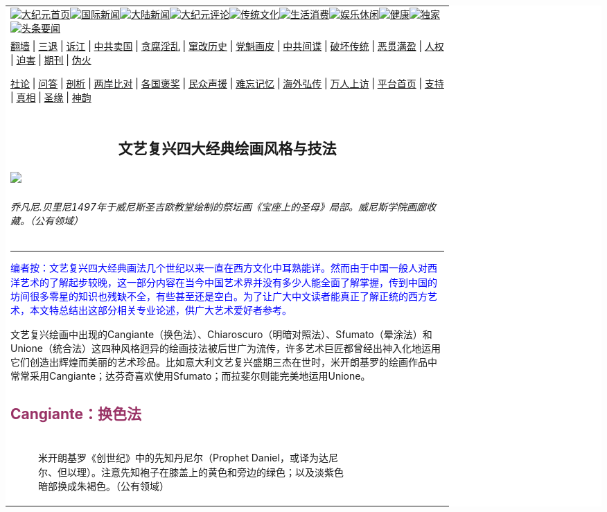 <a name="1" id="1" target="_blank"></a><span id="1"></span>
<table align=center border="0"><tr><td colspan="2" VALIGN=TOP><a href="https://github.com/1992513/djy/blob/master/gb/nf1351518.md#1"><img src="https://raw.githubusercontent.com/1992513/www/master/t/djy/1.jpg" title="大纪元首页" alt="大纪元首页"></a><a href="https://github.com/1992513/djy/blob/master/gb/n24hr.md#1"><img src="https://raw.githubusercontent.com/1992513/www/master/t/djy/3.jpg" title="国际新闻" alt="国际新闻"></a><a href="https://github.com/1992513/djy/blob/master/gb/nsc413.md#1"><img src="https://raw.githubusercontent.com/1992513/www/master/t/djy/4.jpg" title="大陆新闻" alt="大陆新闻"></a><a href="https://github.com/1992513/djy/blob/master/gb/news392.md#1"><img src="https://raw.githubusercontent.com/1992513/www/master/t/djy/5.jpg" title="大纪元评论" alt="大纪元评论"></a><a href="https://github.com/1992513/djy/blob/master/gb/news2007.md#1"><img src="https://raw.githubusercontent.com/1992513/www/master/t/djy/6.jpg" title="传统文化" alt="传统文化"></a><a href="https://github.com/1992513/djy/blob/master/gb/news2008.md#1"><img src="https://raw.githubusercontent.com/1992513/www/master/t/djy/7.jpg" title="生活消费" alt="生活消费"></a><a href="https://github.com/1992513/djy/blob/master/gb/ncyule.md#1"><img src="https://raw.githubusercontent.com/1992513/www/master/t/djy/8.jpg" title="娱乐休闲" alt="娱乐休闲"></a><a href="https://github.com/1992513/djy/blob/master/gb/nsc1002.md#1"><img src="https://raw.githubusercontent.com/1992513/www/master/t/djy/9.jpg" title="健康" alt="健康"></a><a href="https://github.com/1992513/djy/blob/master/gb/nf6092.md#1"><img src="https://raw.githubusercontent.com/1992513/www/master/t/djy/10a.jpg" title="独家" alt="独家"></a><a href="https://github.com/1992513/djy/blob/master/gb/nf4514.md#1"><img src="https://raw.githubusercontent.com/1992513/www/master/t/djy/12a.jpg" title="头条要闻" alt="头条要闻"></a></td></tr>
<tr><td colspan="2" VALIGN=TOP><a target="_blank" href="https://github.com/1992513/www/blob/master/README.md?zsrh#1">翻墙</a> | <a target="_blank" href="https://github.com/1992513/djy/blob/master/gb/nf5657.md#1">三退</a> | <a target="_blank" href="https://github.com/1992513/djy/blob/master/gb/nf6124.md#1">诉江</a> | <a target="_blank" href="https://github.com/1992513/djy/blob/master/gb/nf1176117.md#1">中共卖国</a> | <a target="_blank" href="https://github.com/1992513/djy/blob/master/gb/nf5773.md#1">贪腐淫乱</a> | <a target="_blank" href="https://github.com/1992513/djy/blob/master/gb/nf1176115.md#1">窜改历史</a> | <a target="_blank" href="https://github.com/1992513/djy/blob/master/gb/nf1176107.md#1">党魁画皮</a> | <a target="_blank" href="https://github.com/1992513/djy/blob/master/gb/nf1320400.md#1">中共间谍</a> | <a target="_blank" href="https://github.com/1992513/djy/blob/master/gb/nf1176114.md#1">破坏传统</a> | <a target="_blank" href="https://github.com/1992513/ntdtv/blob/master/gb/prog447_1.md#1">恶贯满盈</a> | <a target="_blank" href="https://github.com/1992513/djy/blob/master/gb/ncid278.md#1">人权</a> | <a target="_blank" href="https://github.com/1992513/djy/blob/master/gb/nf1176111.md#1">迫害</a> | <a target="_blank" href="https://gitlab.com/szzdlab/mh-qikan/blob/master/README.md#1">期刊</a> | <a target="_blank" href="https://github.com/1992513/djy/blob/master/gb/nf5562.md#1">伪火</a></p><p><a target="_blank" href="https://github.com/1992513/djy/blob/master/gb/9p.md#1">社论</a> | <a target="_blank" href="https://github.com/1992513/djy/blob/master/gb/nf4378.md#1">问答</a> | <a target="_blank" href="https://github.com/1992513/djy/blob/master/gb/nf5792.md#1">剖析</a> | <a target="_blank" href="https://github.com/1992513/djy/blob/master/gb/nf5735.md#1">两岸比对</a> | <a target="_blank" href="https://github.com/1992513/djy/blob/master/gb/nf6119.md#1">各国褒奖</a> | <a target="_blank" href="https://github.com/1992513/djy/blob/master/gb/nf6120.md#1">民众声援</a> | <a target="_blank" href="https://github.com/1992513/djy/blob/master/gb/nf1188594.md#1">难忘记忆</a> | <a target="_blank" href="https://github.com/1992513/djy/blob/master/gb/nf3180.md#1">海外弘传</a> | <a target="_blank" href="https://github.com/1992513/djy/blob/master/gb/nf5410.md#1">万人上访</a> | <a target="_blank" href="https://github.com/1992513/www/blob/master/README.md?zsrh#1">平台首页</a> | <a target="_blank" href="https://github.com/1992513/djy/blob/master/gb/nf4386.md#1">支持</a> | <a target="_blank" href="https://github.com/1992513/djy/blob/master/gb/nf4389.md#1">真相</a> | <a target="_blank" href="https://github.com/1992513/djy/blob/master/gb/nf5790.md#1">圣缘</a> | <a target="_blank" href="https://github.com/1992513/djy/blob/master/gb/nf4786.md#1">神韵</a></td></tr>
<tr><td VALIGN=TOP width="626"><h2 align=center>文艺复兴四大经典绘画风格与技法</h2>
<img width="600" src="https://i.epochtimes.com/assets/uploads/2016/10/5-28-600x400.jpg" />
<h6>乔凡尼.贝里尼1497年于威尼斯圣吉欧教堂绘制的祭坛画《宝座上的圣母》局部。威尼斯学院画廊收藏。（公有领域）
</h6>
<hr>
	<p><span style="color: #0000ff;">编者按：文艺复兴四大经典画法几个世纪以来一直在西方文化中耳熟能详。然而由于中国一般人对西洋艺术的了解起步较晚，这一部分内容在当今中国艺术界并没有多少人能全面了解掌握，传到中国的坊间很多零星的知识也残缺不全，有些甚至还是空白。为了让广大中文读者能真正了解正统的西方艺术，本文特总结出这部分相关专业论述，供广大艺术爱好者参考。</span></p>
<p>文艺复兴绘画中出现的Cangiante（换色法）、Chiaroscuro（明暗对照法）、Sfumato（晕涂法）和Unione（统合法）这四种风格迥异的绘画技法被后世广为流传，许多艺术巨匠都曾经出神入化地运用它们创造出辉煌而美丽的艺术珍品。比如意大利文艺复兴盛期三杰在世时，米开朗基罗的绘画作品中常常采用Cangiante；达芬奇喜欢使用Sfumato；而拉斐尔则能完美地运用Unione。</p>
<h2><span style="color: #993366;"><strong>Cangiante</strong><strong>：换色法</strong></span></h2>
<figure id="attachment_11667668" aria-describedby="caption-attachment-11667668" style="width: 450px" class="wp-caption aligncenter"><a target="_blank" href="https://i.epochtimes.com/assets/uploads/2016/10/d712adf062d719de2c8f052ccf4d051a.jpg"><img decoding="async" class="size-medium wp-image-11667668" src="https://i.epochtimes.com/assets/uploads/2016/10/d712adf062d719de2c8f052ccf4d051a-450x421.jpg" alt="" width="450" b="421" /></a><figcaption id="caption-attachment-11667668" class="wp-caption-text">米开朗基罗《创世纪》中的先知丹尼尔（Prophet Daniel，或译为达尼尔、但以理）。注意先知袍子在膝盖上的黄色和旁边的绿色；以及淡紫色暗部换成朱褐色。（公有领域）</figcaption></figure>